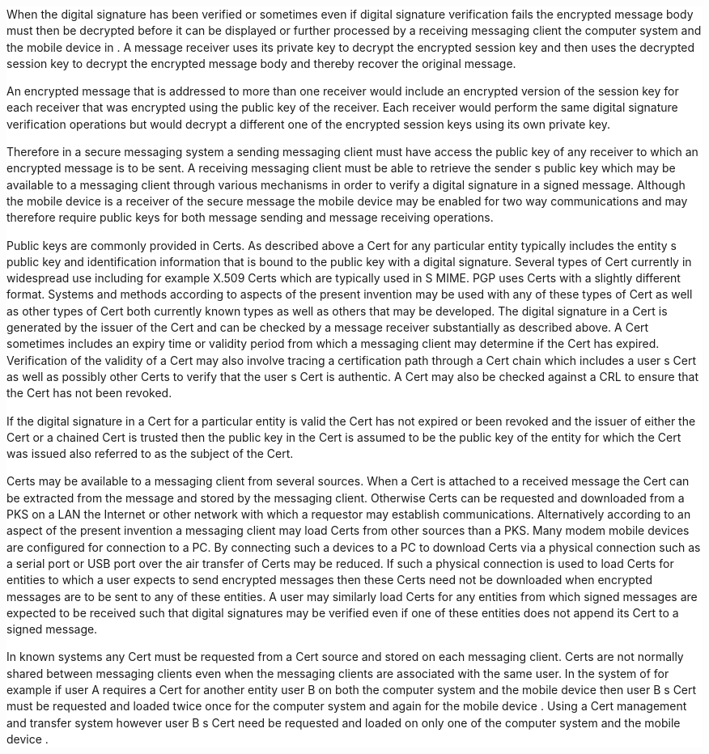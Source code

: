 When the digital signature has been verified or sometimes even if digital signature verification fails the encrypted message body must then be decrypted before it can be displayed or further processed by a receiving messaging client the computer system and the mobile device in . A message receiver uses its private key to decrypt the encrypted session key and then uses the decrypted session key to decrypt the encrypted message body and thereby recover the original message.

An encrypted message that is addressed to more than one receiver would include an encrypted version of the session key for each receiver that was encrypted using the public key of the receiver. Each receiver would perform the same digital signature verification operations but would decrypt a different one of the encrypted session keys using its own private key.

Therefore in a secure messaging system a sending messaging client must have access the public key of any receiver to which an encrypted message is to be sent. A receiving messaging client must be able to retrieve the sender s public key which may be available to a messaging client through various mechanisms in order to verify a digital signature in a signed message. Although the mobile device is a receiver of the secure message the mobile device may be enabled for two way communications and may therefore require public keys for both message sending and message receiving operations.

Public keys are commonly provided in Certs. As described above a Cert for any particular entity typically includes the entity s public key and identification information that is bound to the public key with a digital signature. Several types of Cert currently in widespread use including for example X.509 Certs which are typically used in S MIME. PGP uses Certs with a slightly different format. Systems and methods according to aspects of the present invention may be used with any of these types of Cert as well as other types of Cert both currently known types as well as others that may be developed. The digital signature in a Cert is generated by the issuer of the Cert and can be checked by a message receiver substantially as described above. A Cert sometimes includes an expiry time or validity period from which a messaging client may determine if the Cert has expired. Verification of the validity of a Cert may also involve tracing a certification path through a Cert chain which includes a user s Cert as well as possibly other Certs to verify that the user s Cert is authentic. A Cert may also be checked against a CRL to ensure that the Cert has not been revoked.

If the digital signature in a Cert for a particular entity is valid the Cert has not expired or been revoked and the issuer of either the Cert or a chained Cert is trusted then the public key in the Cert is assumed to be the public key of the entity for which the Cert was issued also referred to as the subject of the Cert.

Certs may be available to a messaging client from several sources. When a Cert is attached to a received message the Cert can be extracted from the message and stored by the messaging client. Otherwise Certs can be requested and downloaded from a PKS on a LAN the Internet or other network with which a requestor may establish communications. Alternatively according to an aspect of the present invention a messaging client may load Certs from other sources than a PKS. Many modem mobile devices are configured for connection to a PC. By connecting such a devices to a PC to download Certs via a physical connection such as a serial port or USB port over the air transfer of Certs may be reduced. If such a physical connection is used to load Certs for entities to which a user expects to send encrypted messages then these Certs need not be downloaded when encrypted messages are to be sent to any of these entities. A user may similarly load Certs for any entities from which signed messages are expected to be received such that digital signatures may be verified even if one of these entities does not append its Cert to a signed message.

In known systems any Cert must be requested from a Cert source and stored on each messaging client. Certs are not normally shared between messaging clients even when the messaging clients are associated with the same user. In the system of for example if user A requires a Cert for another entity user B on both the computer system and the mobile device then user B s Cert must be requested and loaded twice once for the computer system and again for the mobile device . Using a Cert management and transfer system however user B s Cert need be requested and loaded on only one of the computer system and the mobile device .
